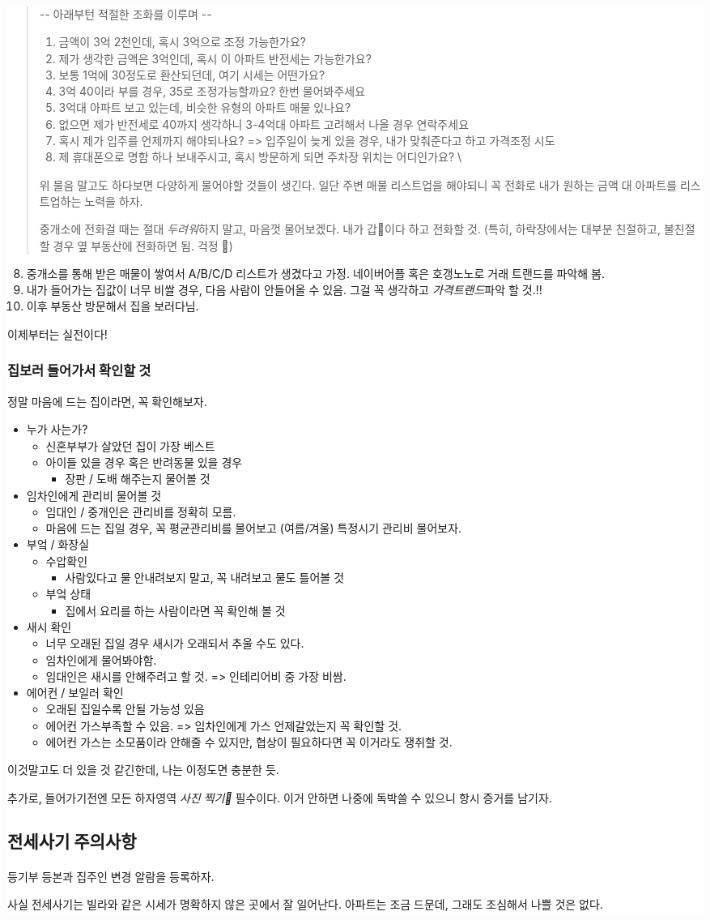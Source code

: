 > -- 아래부턴 적절한 조화를 이루며 -- 
> 1. 금액이 3억 2천인데, 혹시 3억으로 조정 가능한가요?
> 2. 제가 생각한 금액은 3억인데, 혹시 이 아파트 반전세는 가능한가요?
> 3. 보통 1억에 30정도로 환산되던데, 여기 시세는 어떤가요?
> 4. 3억 40이라 부를 경우, 35로 조정가능할까요? 한번 물어봐주세요
> 5. 3억대 아파트 보고 있는데, 비슷한 유형의 아파트 매물 있나요?
> 6. 없으면 제가 반전세로 40까지 생각하니 3-4억대 아파트 고려해서 나올 경우 연락주세요
> 7. 혹시 제가 입주를 언제까지 해야되나요? => 입주일이 늦게 있을 경우, 내가 맞춰준다고 하고 가격조정 시도
> 8. 제 휴대폰으로 명함 하나 보내주시고, 혹시 방문하게 되면 주차장 위치는 어디인가요? \
> 
> 위 물음 말고도 하다보면 다양하게 물어야할 것들이 생긴다. 일단 주변 매물 리스트업을 해야되니 꼭 전화로 내가 원하는 금액 대 아파트를 리스트업하는 노력을 하자.
> 
> 중개소에 전화걸 때는 절대 *두려워*하지 말고, 마음껏 물어보겠다. 내가 갑👑이다 하고 전화할 것. (특히, 하락장에서는 대부분 친절하고, 불친절할 경우 옆 부동산에 전화하면 됨. 걱정 🙅)
8. 중개소를 통해 받은 매물이 쌓여서 A/B/C/D 리스트가 생겼다고 가정. 네이버어플 혹은 호갱노노로 거래 트랜드를 파악해 봄.
9. 내가 들어가는 집값이 너무 비쌀 경우, 다음 사람이 안들어올 수 있음. 그걸 꼭 생각하고 *가격트랜드*파악 할 것.!!
10. 이후 부동산 방문해서 집을 보러다님.

이제부터는 실전이다!

### 집보러 들어가서 확인할 것
정말 마음에 드는 집이라면, 꼭 확인해보자.

- 누가 사는가?
  - 신혼부부가 살았던 집이 가장 베스트
  - 아이들 있을 경우 혹은 반려동물 있을 경우
    - 장판 / 도배 해주는지 물어볼 것
- 임차인에게 관리비 물어볼 것
  - 임대인 / 중개인은 관리비를 정확히 모름.
  - 마음에 드는 집일 경우, 꼭 평균관리비를 물어보고 (여름/겨울) 특정시기 관리비 물어보자.
- 부엌 / 화장실
  - 수압확인
    - 사람있다고 물 안내려보지 말고, 꼭 내려보고 물도 틀어볼 것
  - 부엌 상태
    - 집에서 요리를 하는 사람이라면 꼭 확인해 볼 것
- 새시 확인
  - 너무 오래된 집일 경우 새시가 오래되서 추울 수도 있다.
  - 임차인에게 물어봐야함.
  - 임대인은 새시를 안해주려고 할 것. => 인테리어비 중 가장 비쌈.
- 에어컨 / 보일러 확인
  - 오래된 집일수록 안될 가능성 있음
  - 에어컨 가스부족할 수 있음. => 임차인에게 가스 언제갈았는지 꼭 확인할 것.
  - 에어컨 가스는 소모품이라 안해줄 수 있지만, 협상이 필요하다면 꼭 이거라도 쟁취할 것.

이것말고도 더 있을 것 같긴한데, 나는 이정도면 충분한 듯.

추가로, 들어가기전엔 모든 하자영역 *사진 찍기📸* 필수이다. 이거 안하면 나중에 독박쓸 수 있으니 항시 증거를 남기자.

## 전세사기 주의사항
등기부 등본과 집주인 변경 알람을 등록하자.

사실 전세사기는 빌라와 같은 시세가 명확하지 않은 곳에서 잘 일어난다. 아파트는 조금 드문데, 그래도 조심해서 나쁠 것은 없다.
